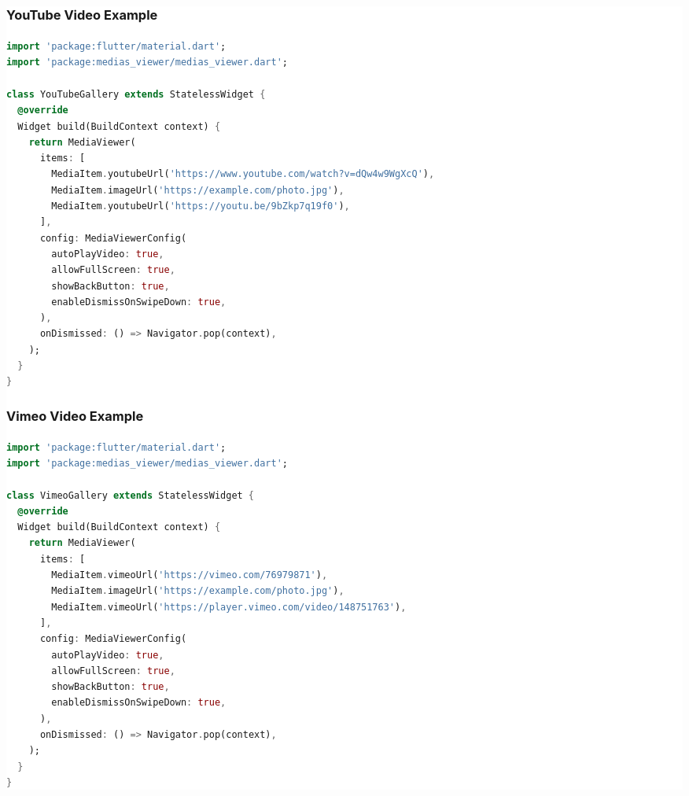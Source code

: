 ### YouTube Video Example

```dart
import 'package:flutter/material.dart';
import 'package:medias_viewer/medias_viewer.dart';

class YouTubeGallery extends StatelessWidget {
  @override
  Widget build(BuildContext context) {
    return MediaViewer(
      items: [
        MediaItem.youtubeUrl('https://www.youtube.com/watch?v=dQw4w9WgXcQ'),
        MediaItem.imageUrl('https://example.com/photo.jpg'),
        MediaItem.youtubeUrl('https://youtu.be/9bZkp7q19f0'),
      ],
      config: MediaViewerConfig(
        autoPlayVideo: true,
        allowFullScreen: true,
        showBackButton: true,
        enableDismissOnSwipeDown: true,
      ),
      onDismissed: () => Navigator.pop(context),
    );
  }
}
```

### Vimeo Video Example

```dart
import 'package:flutter/material.dart';
import 'package:medias_viewer/medias_viewer.dart';

class VimeoGallery extends StatelessWidget {
  @override
  Widget build(BuildContext context) {
    return MediaViewer(
      items: [
        MediaItem.vimeoUrl('https://vimeo.com/76979871'),
        MediaItem.imageUrl('https://example.com/photo.jpg'),
        MediaItem.vimeoUrl('https://player.vimeo.com/video/148751763'),
      ],
      config: MediaViewerConfig(
        autoPlayVideo: true,
        allowFullScreen: true,
        showBackButton: true,
        enableDismissOnSwipeDown: true,
      ),
      onDismissed: () => Navigator.pop(context),
    );
  }
}
```
